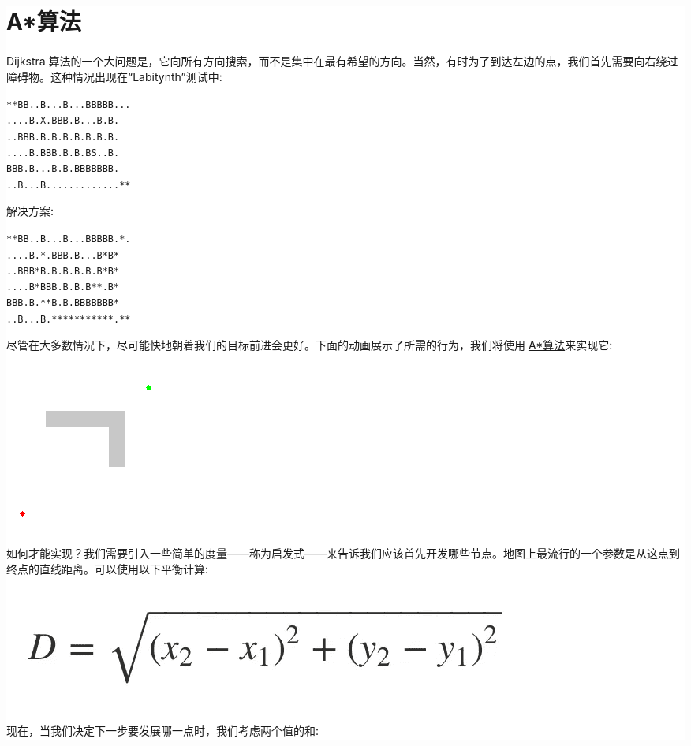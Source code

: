 # A*算法

Dijkstra 算法的一个大问题是，它向所有方向搜索，而不是集中在最有希望的方向。当然，有时为了到达左边的点，我们首先需要向右绕过障碍物。这种情况出现在“Labitynth”测试中:

```
**BB..B...B...BBBBB...
....B.X.BBB.B...B.B.
..BBB.B.B.B.B.B.B.B.
....B.BBB.B.B.BS..B.
BBB.B...B.B.BBBBBBB.
..B...B.............**
```

解决方案:

```
**BB..B...B...BBBBB.*.
....B.*.BBB.B...B*B*
..BBB*B.B.B.B.B.B*B*
....B*BBB.B.B.B**.B*
BBB.B.**B.B.BBBBBBB*
..B...B.***********.**
```

尽管在大多数情况下，尽可能快地朝着我们的目标前进会更好。下面的动画展示了所需的行为，我们将使用 [A*算法](https://en.wikipedia.org/wiki/A*_search_algorithm)来实现它:

![](img/2b2bdba4eacf886e10c26a6708db2136.png)

如何才能实现？我们需要引入一些简单的度量——称为启发式——来告诉我们应该首先开发哪些节点。地图上最流行的一个参数是从这点到终点的直线距离。可以使用以下平衡计算:

![](img/ab97ddec01dbb63371dee8bc97d91d0e.png)

现在，当我们决定下一步要发展哪一点时，我们考虑两个值的和:
